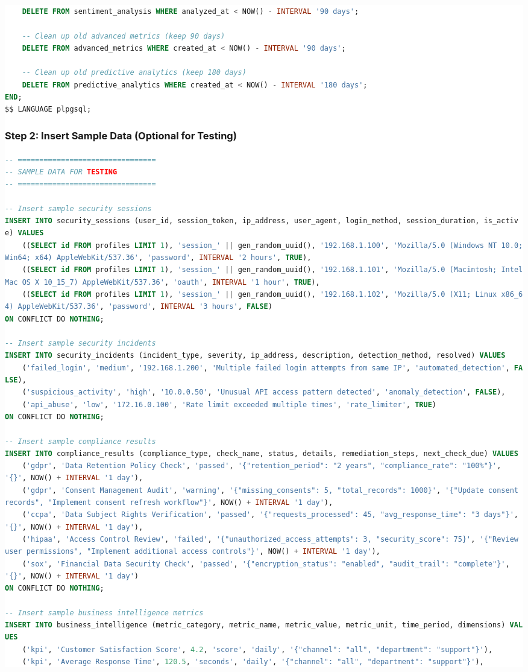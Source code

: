 ```sql
    DELETE FROM sentiment_analysis WHERE analyzed_at < NOW() - INTERVAL '90 days';
    
    -- Clean up old advanced metrics (keep 90 days)
    DELETE FROM advanced_metrics WHERE created_at < NOW() - INTERVAL '90 days';
    
    -- Clean up old predictive analytics (keep 180 days)
    DELETE FROM predictive_analytics WHERE created_at < NOW() - INTERVAL '180 days';
END;
$$ LANGUAGE plpgsql;
```

### Step 2: Insert Sample Data (Optional for Testing)

```sql
-- ================================
-- SAMPLE DATA FOR TESTING
-- ================================

-- Insert sample security sessions
INSERT INTO security_sessions (user_id, session_token, ip_address, user_agent, login_method, session_duration, is_active) VALUES
    ((SELECT id FROM profiles LIMIT 1), 'session_' || gen_random_uuid(), '192.168.1.100', 'Mozilla/5.0 (Windows NT 10.0; Win64; x64) AppleWebKit/537.36', 'password', INTERVAL '2 hours', TRUE),
    ((SELECT id FROM profiles LIMIT 1), 'session_' || gen_random_uuid(), '192.168.1.101', 'Mozilla/5.0 (Macintosh; Intel Mac OS X 10_15_7) AppleWebKit/537.36', 'oauth', INTERVAL '1 hour', TRUE),
    ((SELECT id FROM profiles LIMIT 1), 'session_' || gen_random_uuid(), '192.168.1.102', 'Mozilla/5.0 (X11; Linux x86_64) AppleWebKit/537.36', 'password', INTERVAL '3 hours', FALSE)
ON CONFLICT DO NOTHING;

-- Insert sample security incidents
INSERT INTO security_incidents (incident_type, severity, ip_address, description, detection_method, resolved) VALUES
    ('failed_login', 'medium', '192.168.1.200', 'Multiple failed login attempts from same IP', 'automated_detection', FALSE),
    ('suspicious_activity', 'high', '10.0.0.50', 'Unusual API access pattern detected', 'anomaly_detection', FALSE),
    ('api_abuse', 'low', '172.16.0.100', 'Rate limit exceeded multiple times', 'rate_limiter', TRUE)
ON CONFLICT DO NOTHING;

-- Insert sample compliance results
INSERT INTO compliance_results (compliance_type, check_name, status, details, remediation_steps, next_check_due) VALUES
    ('gdpr', 'Data Retention Policy Check', 'passed', '{"retention_period": "2 years", "compliance_rate": "100%"}', '{}', NOW() + INTERVAL '1 day'),
    ('gdpr', 'Consent Management Audit', 'warning', '{"missing_consents": 5, "total_records": 1000}', '{"Update consent records", "Implement consent refresh workflow"}', NOW() + INTERVAL '1 day'),
    ('ccpa', 'Data Subject Rights Verification', 'passed', '{"requests_processed": 45, "avg_response_time": "3 days"}', '{}', NOW() + INTERVAL '1 day'),
    ('hipaa', 'Access Control Review', 'failed', '{"unauthorized_access_attempts": 3, "security_score": 75}', '{"Review user permissions", "Implement additional access controls"}', NOW() + INTERVAL '1 day'),
    ('sox', 'Financial Data Security Check', 'passed', '{"encryption_status": "enabled", "audit_trail": "complete"}', '{}', NOW() + INTERVAL '1 day')
ON CONFLICT DO NOTHING;

-- Insert sample business intelligence metrics
INSERT INTO business_intelligence (metric_category, metric_name, metric_value, metric_unit, time_period, dimensions) VALUES
    ('kpi', 'Customer Satisfaction Score', 4.2, 'score', 'daily', '{"channel": "all", "department": "support"}'),
    ('kpi', 'Average Response Time', 120.5, 'seconds', 'daily', '{"channel": "all", "department": "support"}'),
```
